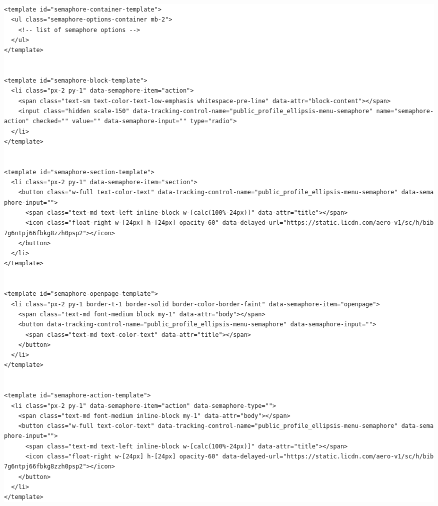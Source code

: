   
    
    <template id="semaphore-container-template">
      <ul class="semaphore-options-container mb-2">
        <!-- list of semaphore options -->
      </ul>
    </template>
  
    
    <template id="semaphore-block-template">
      <li class="px-2 py-1" data-semaphore-item="action">
        <span class="text-sm text-color-text-low-emphasis whitespace-pre-line" data-attr="block-content"></span>
        <input class="hidden scale-150" data-tracking-control-name="public_profile_ellipsis-menu-semaphore" name="semaphore-action" checked="" value="" data-semaphore-input="" type="radio">
      </li>
    </template>
  
    
    <template id="semaphore-section-template">
      <li class="px-2 py-1" data-semaphore-item="section">
        <button class="w-full text-color-text" data-tracking-control-name="public_profile_ellipsis-menu-semaphore" data-semaphore-input="">
          <span class="text-md text-left inline-block w-[calc(100%-24px)]" data-attr="title"></span>
          <icon class="float-right w-[24px] h-[24px] opacity-60" data-delayed-url="https://static.licdn.com/aero-v1/sc/h/bib7g6ntpj66fbkg8zzh0psp2"></icon>
        </button>
      </li>
    </template>
  
    
    <template id="semaphore-openpage-template">
      <li class="px-2 py-1 border-t-1 border-solid border-color-border-faint" data-semaphore-item="openpage">
        <span class="text-md font-medium block my-1" data-attr="body"></span>
        <button data-tracking-control-name="public_profile_ellipsis-menu-semaphore" data-semaphore-input="">
          <span class="text-md text-color-text" data-attr="title"></span>
        </button>
      </li>
    </template>
  
    
    <template id="semaphore-action-template">
      <li class="px-2 py-1" data-semaphore-item="action" data-semaphore-type="">
        <span class="text-md font-medium inline-block my-1" data-attr="body"></span>
        <button class="w-full text-color-text" data-tracking-control-name="public_profile_ellipsis-menu-semaphore" data-semaphore-input="">
          <span class="text-md text-left inline-block w-[calc(100%-24px)]" data-attr="title"></span>
          <icon class="float-right w-[24px] h-[24px] opacity-60" data-delayed-url="https://static.licdn.com/aero-v1/sc/h/bib7g6ntpj66fbkg8zzh0psp2"></icon>
        </button>
      </li>
    </template>
  
    